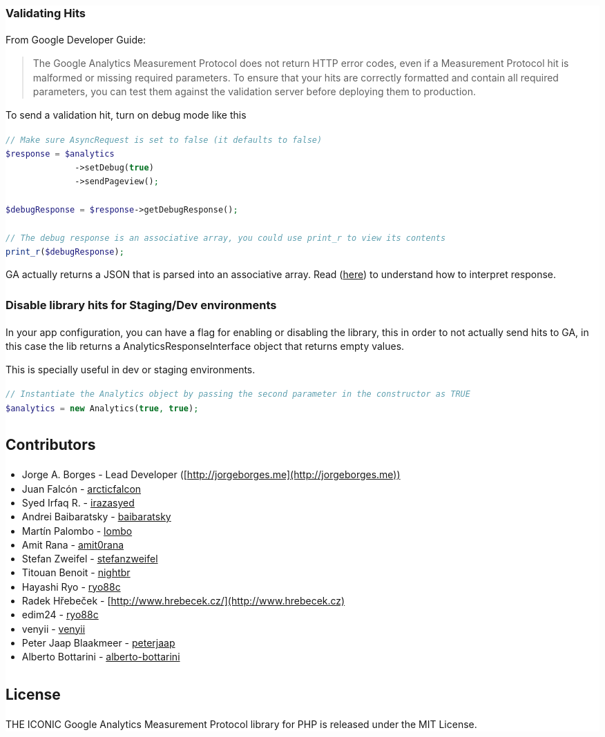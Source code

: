 ### Validating Hits

From Google Developer Guide:

> The Google Analytics Measurement Protocol does not return HTTP error codes, even if a Measurement Protocol hit is malformed or missing required parameters. To ensure that your hits are correctly formatted and contain all required parameters, you can test them against the validation server before deploying them to production.

To send a validation hit, turn on debug mode like this

```php
// Make sure AsyncRequest is set to false (it defaults to false)
$response = $analytics
              ->setDebug(true)
              ->sendPageview();

$debugResponse = $response->getDebugResponse();

// The debug response is an associative array, you could use print_r to view its contents
print_r($debugResponse);
```

GA actually returns a JSON that is parsed into an associative array. Read ([here](https://developers.google.com/analytics/devguides/collection/protocol/v1/validating-hits)) to understand how to interpret response.

### Disable library hits for Staging/Dev environments

In your app configuration, you can have a flag for enabling or disabling the library, this in order to not actually
send hits to GA, in this case the lib returns a AnalyticsResponseInterface object that returns empty values.

This is specially useful in dev or staging environments.

```php
// Instantiate the Analytics object by passing the second parameter in the constructor as TRUE
$analytics = new Analytics(true, true);
```

## Contributors

* Jorge A. Borges - Lead Developer ([http://jorgeborges.me](http://jorgeborges.me))
* Juan Falcón - [arcticfalcon](https://github.com/arcticfalcon)
* Syed Irfaq R. - [irazasyed](https://github.com/irazasyed)
* Andrei Baibaratsky - [baibaratsky](https://github.com/baibaratsky)
* Martín Palombo - [lombo](https://github.com/lombo)
* Amit Rana - [amit0rana](https://github.com/amit0rana)
* Stefan Zweifel - [stefanzweifel](https://github.com/stefanzweifel)
* Titouan Benoit - [nightbr](https://github.com/Nightbr)
* Hayashi Ryo - [ryo88c](https://github.com/ryo88c)
* Radek Hřebeček - [http://www.hrebecek.cz/](http://www.hrebecek.cz)
* edim24 - [ryo88c](https://github.com/edim24)
* venyii - [venyii](https://github.com/venyii)
* Peter Jaap Blaakmeer - [peterjaap](https://github.com/peterjaap)
* Alberto Bottarini - [alberto-bottarini](http://www.albertobottarini.com)

## License

THE ICONIC Google Analytics Measurement Protocol library for PHP is released under the MIT License.
